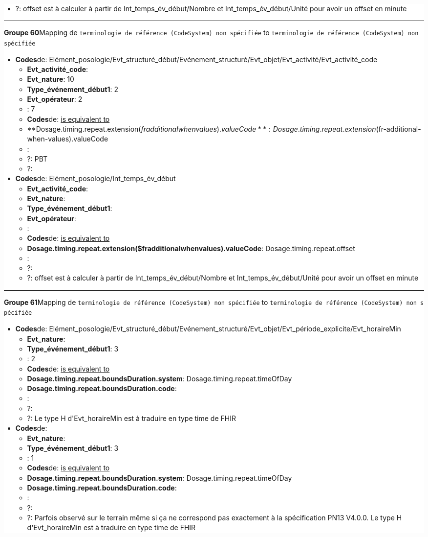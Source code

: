   * ?: offset est à calculer à partir de Int_temps_év_début/Nombre et Int_temps_év_début/Unité pour avoir un offset en minute

-------

**Groupe 60**Mapping de `terminologie de référence (CodeSystem) non spécifiée` to `terminologie de référence (CodeSystem) non spécifiée`

* **Codes**de: Elément_posologie/Evt_structuré_début/Evénement_structuré/Evt_objet/Evt_activité/Evt_activité_code
  * **Evt_activité_code**: 
  * **Evt_nature**: 10
  * **Type_événement_début1**: 2
  * **Evt_opérateur**: 2
  * : 7
  * **Codes**de: [is equivalent to](http://hl7.org/fhir/R5/codesystem-concept-map-relationship.html#equivalent)
  * **Dosage.timing.repeat.extension($fradditionalwhenvalues).valueCode**: Dosage.timing.repeat.extension($fr-additional-when-values).valueCode
  * : 
  * ?: PBT
  * ?: 
* **Codes**de: Elément_posologie/Int_temps_év_début
  * **Evt_activité_code**: 
  * **Evt_nature**: 
  * **Type_événement_début1**: 
  * **Evt_opérateur**: 
  * : 
  * **Codes**de: [is equivalent to](http://hl7.org/fhir/R5/codesystem-concept-map-relationship.html#equivalent)
  * **Dosage.timing.repeat.extension($fradditionalwhenvalues).valueCode**: Dosage.timing.repeat.offset
  * : 
  * ?: 
  * ?: offset est à calculer à partir de Int_temps_év_début/Nombre et Int_temps_év_début/Unité pour avoir un offset en minute

-------

**Groupe 61**Mapping de `terminologie de référence (CodeSystem) non spécifiée` to `terminologie de référence (CodeSystem) non spécifiée`

* **Codes**de: Elément_posologie/Evt_structuré_début/Evénement_structuré/Evt_objet/Evt_période_explicite/Evt_horaireMin
  * **Evt_nature**: 
  * **Type_événement_début1**: 3
  * : 2
  * **Codes**de: [is equivalent to](http://hl7.org/fhir/R5/codesystem-concept-map-relationship.html#equivalent)
  * **Dosage.timing.repeat.boundsDuration.system**: Dosage.timing.repeat.timeOfDay
  * **Dosage.timing.repeat.boundsDuration.code**: 
  * : 
  * ?: 
  * ?: Le type H d'Evt_horaireMin est à traduire en type time de FHIR
* **Codes**de: 
  * **Evt_nature**: 
  * **Type_événement_début1**: 3
  * : 1
  * **Codes**de: [is equivalent to](http://hl7.org/fhir/R5/codesystem-concept-map-relationship.html#equivalent)
  * **Dosage.timing.repeat.boundsDuration.system**: Dosage.timing.repeat.timeOfDay
  * **Dosage.timing.repeat.boundsDuration.code**: 
  * : 
  * ?: 
  * ?: Parfois observé sur le terrain même si ça ne correspond pas exactement à la spécification PN13 V4.0.0. Le type H d'Evt_horaireMin est à traduire en type time de FHIR